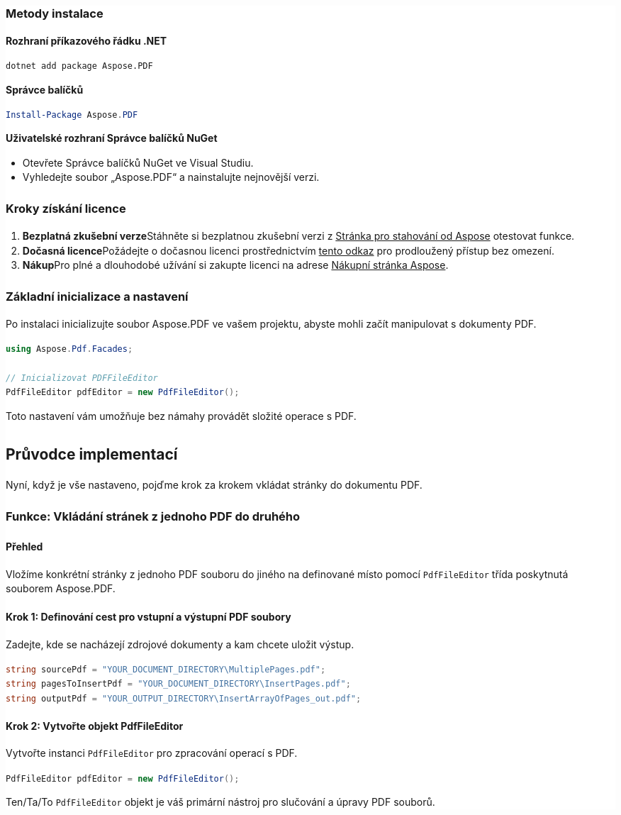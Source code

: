 ### Metody instalace
**Rozhraní příkazového řádku .NET**
```bash
dotnet add package Aspose.PDF
```

**Správce balíčků**
```powershell
Install-Package Aspose.PDF
```

**Uživatelské rozhraní Správce balíčků NuGet**
- Otevřete Správce balíčků NuGet ve Visual Studiu.
- Vyhledejte soubor „Aspose.PDF“ a nainstalujte nejnovější verzi.

### Kroky získání licence
1. **Bezplatná zkušební verze**Stáhněte si bezplatnou zkušební verzi z [Stránka pro stahování od Aspose](https://releases.aspose.com/pdf/net/) otestovat funkce.
2. **Dočasná licence**Požádejte o dočasnou licenci prostřednictvím [tento odkaz](https://purchase.aspose.com/temporary-license/) pro prodloužený přístup bez omezení.
3. **Nákup**Pro plné a dlouhodobé užívání si zakupte licenci na adrese [Nákupní stránka Aspose](https://purchase.aspose.com/buy).

### Základní inicializace a nastavení
Po instalaci inicializujte soubor Aspose.PDF ve vašem projektu, abyste mohli začít manipulovat s dokumenty PDF.
```csharp
using Aspose.Pdf.Facades;

// Inicializovat PDFFileEditor
PdfFileEditor pdfEditor = new PdfFileEditor();
```
Toto nastavení vám umožňuje bez námahy provádět složité operace s PDF.

## Průvodce implementací
Nyní, když je vše nastaveno, pojďme krok za krokem vkládat stránky do dokumentu PDF.

### Funkce: Vkládání stránek z jednoho PDF do druhého
#### Přehled
Vložíme konkrétní stránky z jednoho PDF souboru do jiného na definované místo pomocí `PdfFileEditor` třída poskytnutá souborem Aspose.PDF.

#### Krok 1: Definování cest pro vstupní a výstupní PDF soubory
Zadejte, kde se nacházejí zdrojové dokumenty a kam chcete uložit výstup.
```csharp
string sourcePdf = "YOUR_DOCUMENT_DIRECTORY\MultiplePages.pdf";
string pagesToInsertPdf = "YOUR_DOCUMENT_DIRECTORY\InsertPages.pdf";
string outputPdf = "YOUR_OUTPUT_DIRECTORY\InsertArrayOfPages_out.pdf";
```
#### Krok 2: Vytvořte objekt PdfFileEditor
Vytvořte instanci `PdfFileEditor` pro zpracování operací s PDF.
```csharp
PdfFileEditor pdfEditor = new PdfFileEditor();
```
Ten/Ta/To `PdfFileEditor` objekt je váš primární nástroj pro slučování a úpravy PDF souborů.
